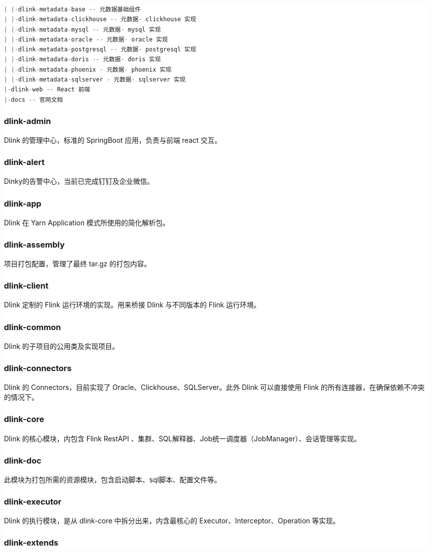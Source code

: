 ```java
| |-dlink-metadata-base -- 元数据基础组件
| |-dlink-metadata-clickhouse -- 元数据- clickhouse 实现
| |-dlink-metadata-mysql -- 元数据- mysql 实现
| |-dlink-metadata-oracle -- 元数据- oracle 实现
| |-dlink-metadata-postgresql -- 元数据- postgresql 实现
| |-dlink-metadata-doris -- 元数据- doris 实现  
| |-dlink-metadata-phoenix - 元数据- phoenix 实现 
| |-dlink-metadata-sqlserver - 元数据- sqlserver 实现    
|-dlink-web -- React 前端
|-docs -- 官网文档
```

### dlink-admin

Dlink 的管理中心，标准的 SpringBoot 应用，负责与前端 react 交互。

### dlink-alert

Dinky的告警中心，当前已完成钉钉及企业微信。

### dlink-app

Dlink 在 Yarn Application 模式所使用的简化解析包。

### dlink-assembly

项目打包配置，管理了最终 tar.gz 的打包内容。

### dlink-client

Dlink 定制的 Flink 运行环境的实现。用来桥接 Dlink 与不同版本的 Flink 运行环境。

### dlink-common

Dlink 的子项目的公用类及实现项目。

### dlink-connectors

Dlink 的 Connectors，目前实现了 Oracle、Clickhouse、SQLServer。此外 Dlink 可以直接使用 Flink 的所有连接器，在确保依赖不冲突的情况下。

### dlink-core

Dlink  的核心模块，内包含 Flink RestAPI 、集群、SQL解释器、Job统一调度器（JobManager）、会话管理等实现。

### dlink-doc

此模块为打包所需的资源模块，包含启动脚本、sql脚本、配置文件等。

### dlink-executor

Dlink 的执行模块，是从 dlink-core 中拆分出来，内含最核心的 Executor、Interceptor、Operation 等实现。

### dlink-extends
